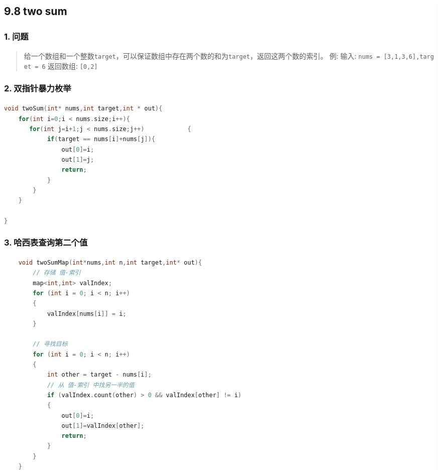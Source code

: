 ## 9.8 two sum

### 1. 问题

> 给一个数组和一个整数`target`，可以保证数组中存在两个数的和为`target`，返回这两个数的索引。
>例:
>输入: `nums = [3,1,3,6],target = 6`
>返回数组: `[0,2]`

### 2. 双指针暴力枚举

```c++
void twoSum(int* nums,int target,int * out){
    for(int i=0;i < nums.size;i++){
       for(int j=i+1;j < nums.size;j++)            {
            if(target == nums[i]+nums[j]){
                out[0]=i;
                out[1]=j;
                return;
            }   
        } 
    }
    
}
```

### 3. 哈西表查询第二个值

```c++
    void twoSumMap(int*nums,int n,int target,int* out){
        // 存储 值-索引
        map<int,int> valIndex;
        for (int i = 0; i < n; i++)
        {
            valIndex[nums[i]] = i;
        }

        // 寻找目标
        for (int i = 0; i < n; i++)
        {
            int other = target - nums[i];
            // 从 值-索引 中找另一半的值
            if (valIndex.count(other) > 0 && valIndex[other] != i)
            {
                out[0]=i;
                out[1]=valIndex[other];
                return;
            }
        }
    }
```
